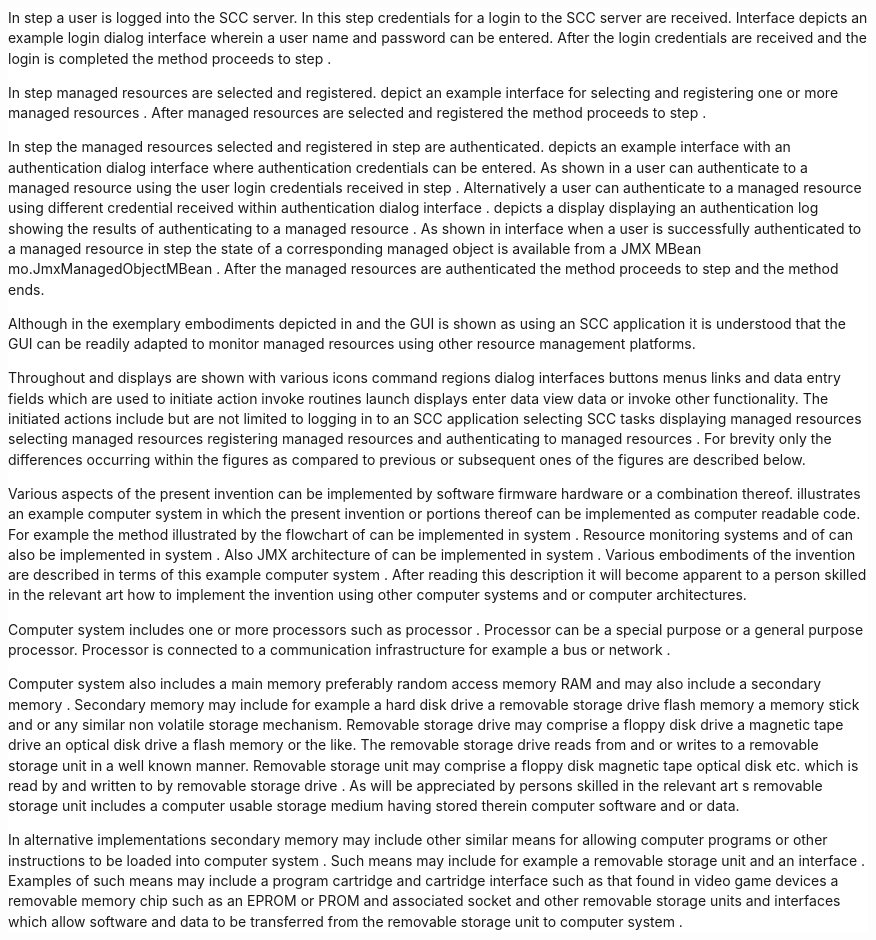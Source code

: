 In step a user is logged into the SCC server. In this step credentials for a login to the SCC server are received. Interface depicts an example login dialog interface wherein a user name and password can be entered. After the login credentials are received and the login is completed the method proceeds to step .

In step managed resources are selected and registered. depict an example interface for selecting and registering one or more managed resources . After managed resources are selected and registered the method proceeds to step .

In step the managed resources selected and registered in step are authenticated. depicts an example interface with an authentication dialog interface where authentication credentials can be entered. As shown in a user can authenticate to a managed resource using the user login credentials received in step . Alternatively a user can authenticate to a managed resource using different credential received within authentication dialog interface . depicts a display displaying an authentication log showing the results of authenticating to a managed resource . As shown in interface when a user is successfully authenticated to a managed resource in step the state of a corresponding managed object is available from a JMX MBean mo.JmxManagedObjectMBean . After the managed resources are authenticated the method proceeds to step and the method ends.

Although in the exemplary embodiments depicted in and the GUI is shown as using an SCC application it is understood that the GUI can be readily adapted to monitor managed resources using other resource management platforms.

Throughout and displays are shown with various icons command regions dialog interfaces buttons menus links and data entry fields which are used to initiate action invoke routines launch displays enter data view data or invoke other functionality. The initiated actions include but are not limited to logging in to an SCC application selecting SCC tasks displaying managed resources selecting managed resources registering managed resources and authenticating to managed resources . For brevity only the differences occurring within the figures as compared to previous or subsequent ones of the figures are described below.

Various aspects of the present invention can be implemented by software firmware hardware or a combination thereof. illustrates an example computer system in which the present invention or portions thereof can be implemented as computer readable code. For example the method illustrated by the flowchart of can be implemented in system . Resource monitoring systems and of can also be implemented in system . Also JMX architecture of can be implemented in system . Various embodiments of the invention are described in terms of this example computer system . After reading this description it will become apparent to a person skilled in the relevant art how to implement the invention using other computer systems and or computer architectures.

Computer system includes one or more processors such as processor . Processor can be a special purpose or a general purpose processor. Processor is connected to a communication infrastructure for example a bus or network .

Computer system also includes a main memory preferably random access memory RAM and may also include a secondary memory . Secondary memory may include for example a hard disk drive a removable storage drive flash memory a memory stick and or any similar non volatile storage mechanism. Removable storage drive may comprise a floppy disk drive a magnetic tape drive an optical disk drive a flash memory or the like. The removable storage drive reads from and or writes to a removable storage unit in a well known manner. Removable storage unit may comprise a floppy disk magnetic tape optical disk etc. which is read by and written to by removable storage drive . As will be appreciated by persons skilled in the relevant art s removable storage unit includes a computer usable storage medium having stored therein computer software and or data.

In alternative implementations secondary memory may include other similar means for allowing computer programs or other instructions to be loaded into computer system . Such means may include for example a removable storage unit and an interface . Examples of such means may include a program cartridge and cartridge interface such as that found in video game devices a removable memory chip such as an EPROM or PROM and associated socket and other removable storage units and interfaces which allow software and data to be transferred from the removable storage unit to computer system .

